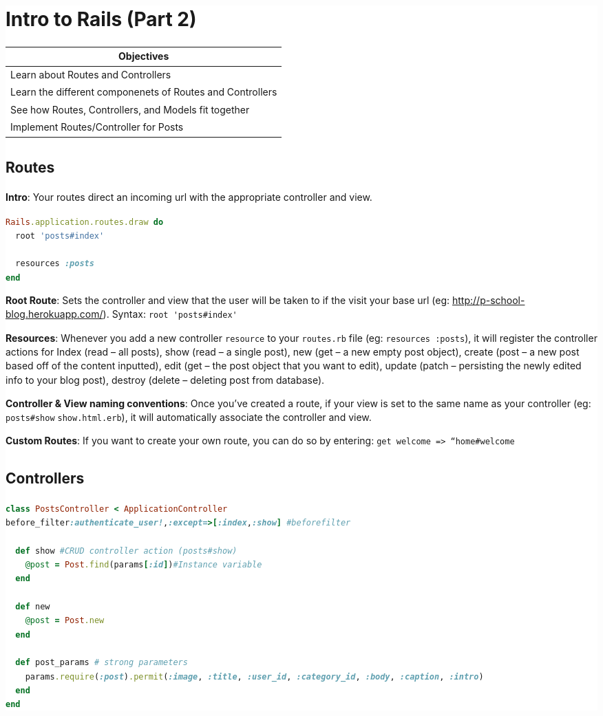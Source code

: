 # Intro to Rails (Part 2)

Objectives|
|---------|
|Learn about Routes and Controllers|
|Learn the different componenets of Routes and Controllers|
|See how Routes, Controllers, and Models fit together|
|Implement Routes/Controller for Posts|

## Routes

**Intro**: Your routes direct an incoming url with the appropriate controller and view.
```rb
Rails.application.routes.draw do
  root 'posts#index'

  resources :posts
end
```

**Root Route**: Sets the controller and view that the user will be taken to if the visit your base url (eg:
http://p-school-blog.herokuapp.com/). Syntax: `root 'posts#index'`

**Resources**: Whenever you add a new controller `resource` to your `routes.rb` file (eg: `resources :posts`), it will register the controller actions for Index (read – all posts), show (read – a single post), new (get – a new empty post object), create (post – a new post based off of the content inputted), edit (get – the post object that you want to edit), update (patch – persisting the newly edited info to your blog post), destroy (delete – deleting post from database).

**Controller & View naming conventions**: Once you’ve created a route, if your view is set to the same name as your controller (eg: `posts#show` `show.html.erb`), it will automatically associate the controller and view.

**Custom Routes**: If you want to create your own route, you can do so by entering: `get welcome => “home#welcome`

## Controllers
```rb
class PostsController < ApplicationController
before_filter:authenticate_user!,:except=>[:index,:show] #beforefilter

  def show #CRUD controller action (posts#show)
    @post = Post.find(params[:id])#Instance variable
  end

  def new
    @post = Post.new
  end

  def post_params # strong parameters
    params.require(:post).permit(:image, :title, :user_id, :category_id, :body, :caption, :intro)
  end
end
```
